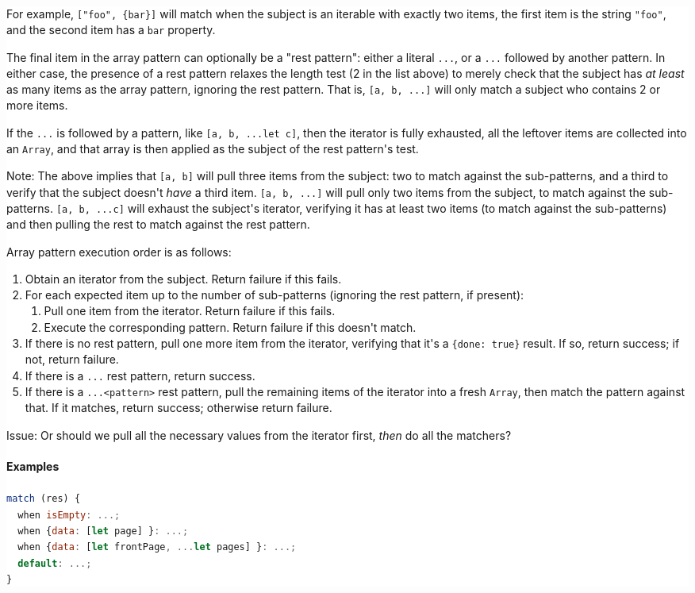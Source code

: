 For example, `["foo", {bar}]` will match
when the subject is an iterable with exactly two items,
the first item is the string `"foo"`,
and the second item has a `bar` property.

The final item in the array pattern can optionally be a "rest pattern":
either a literal `...`,
or a `...` followed by another pattern.
In either case, the presence of a rest pattern relaxes the length test
(2 in the list above)
to merely check that the subject has *at least* as many items
as the array pattern,
ignoring the rest pattern.
That is, `[a, b, ...]` will only match a subject
who contains 2 or more items.

If the `...` is followed by a pattern,
like `[a, b, ...let c]`,
then the iterator is fully exhausted,
all the leftover items are collected into an `Array`,
and that array is then applied as the subject of the rest pattern's test.

Note: The above implies that `[a, b]` will pull three items from the subject:
two to match against the sub-patterns,
and a third to verify that the subject doesn't *have* a third item.
`[a, b, ...]` will pull only two items from the subject,
to match against the sub-patterns.
`[a, b, ...c]` will exhaust the subject's iterator,
verifying it has at least two items
(to match against the sub-patterns)
and then pulling the rest to match against the rest pattern.

Array pattern execution order is as follows:

1. Obtain an iterator from the subject. Return failure if this fails.
2. For each expected item up to the number of sub-patterns (ignoring the rest pattern, if present):
    1. Pull one item from the iterator. Return failure if this fails.
    2. Execute the corresponding pattern. Return failure if this doesn't match.
3. If there is no rest pattern, pull one more item from the iterator, verifying that it's a `{done: true}` result. If so, return success; if not, return failure.
4. If there is a `...` rest pattern, return success.
5. If there is a `...<pattern>` rest pattern, pull the remaining items of the iterator into a fresh `Array`, then match the pattern against that. If it matches, return success; otherwise return failure.

Issue: Or should we pull all the necessary values from the iterator first,
*then* do all the matchers?

#### Examples

```js
match (res) {
  when isEmpty: ...;
  when {data: [let page] }: ...;
  when {data: [let frontPage, ...let pages] }: ...;
  default: ...;
}
```
